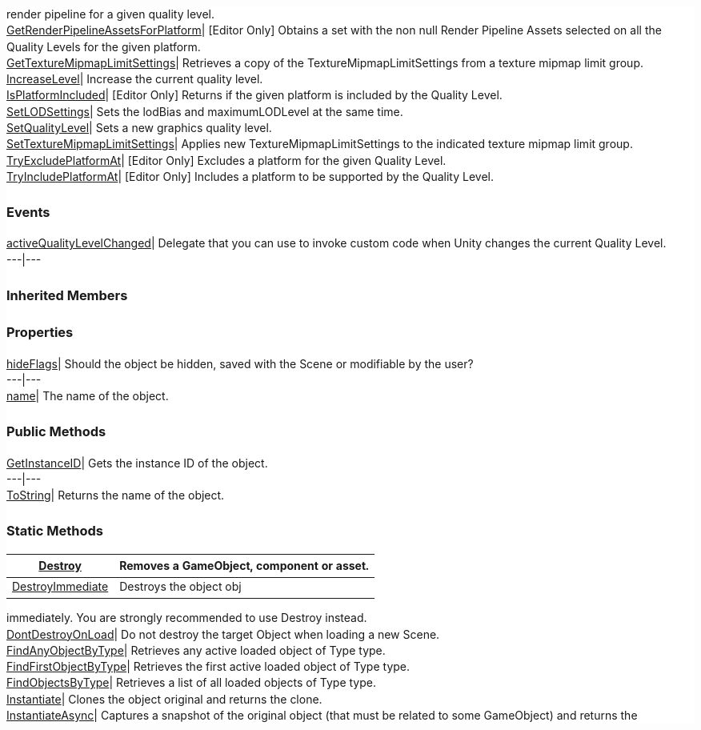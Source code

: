 render pipeline for a given quality level.  
[GetRenderPipelineAssetsForPlatform](QualitySettings.GetRenderPipelineAssetsForPlatform.html)|
[Editor Only] Obtains a set with the non null Render Pipeline Assets selected
on all the Quality Levels for the given platform.  
[GetTextureMipmapLimitSettings](QualitySettings.GetTextureMipmapLimitSettings.html)|
Retrieves a copy of the TextureMipmapLimitSettings from a texture mipmap limit
group.  
[IncreaseLevel](QualitySettings.IncreaseLevel.html)| Increase the current
quality level.  
[IsPlatformIncluded](QualitySettings.IsPlatformIncluded.html)| [Editor Only]
Returns if the given platform is included by the Quality Level.  
[SetLODSettings](QualitySettings.SetLODSettings.html)| Sets the lodBias and
maximumLODLevel at the same time.  
[SetQualityLevel](QualitySettings.SetQualityLevel.html)| Sets a new graphics
quality level.  
[SetTextureMipmapLimitSettings](QualitySettings.SetTextureMipmapLimitSettings.html)|
Applies new TextureMipmapLimitSettings to the indicated texture mipmap limit
group.  
[TryExcludePlatformAt](QualitySettings.TryExcludePlatformAt.html)| [Editor
Only] Excludes a platform for the given Quality Level.  
[TryIncludePlatformAt](QualitySettings.TryIncludePlatformAt.html)| [Editor
Only] Includes a platform to be supported by the Quality Level.  
  
### Events

[activeQualityLevelChanged](QualitySettings-activeQualityLevelChanged.html)|
Delegate that you can use to invoke custom code when Unity changes the current
Quality Level.  
---|---  
  
### Inherited Members

### Properties

[hideFlags](Object-hideFlags.html)| Should the object be hidden, saved with
the Scene or modifiable by the user?  
---|---  
[name](Object-name.html)| The name of the object.  
  
### Public Methods

[GetInstanceID](Object.GetInstanceID.html)| Gets the instance ID of the
object.  
---|---  
[ToString](Object.ToString.html)| Returns the name of the object.  
  
### Static Methods

[Destroy](Object.Destroy.html)| Removes a GameObject, component or asset.  
---|---  
[DestroyImmediate](Object.DestroyImmediate.html)| Destroys the object obj
immediately. You are strongly recommended to use Destroy instead.  
[DontDestroyOnLoad](Object.DontDestroyOnLoad.html)| Do not destroy the target
Object when loading a new Scene.  
[FindAnyObjectByType](Object.FindAnyObjectByType.html)| Retrieves any active
loaded object of Type type.  
[FindFirstObjectByType](Object.FindFirstObjectByType.html)| Retrieves the
first active loaded object of Type type.  
[FindObjectsByType](Object.FindObjectsByType.html)| Retrieves a list of all
loaded objects of Type type.  
[Instantiate](Object.Instantiate.html)| Clones the object original and returns
the clone.  
[InstantiateAsync](Object.InstantiateAsync.html)| Captures a snapshot of the
original object (that must be related to some GameObject) and returns the